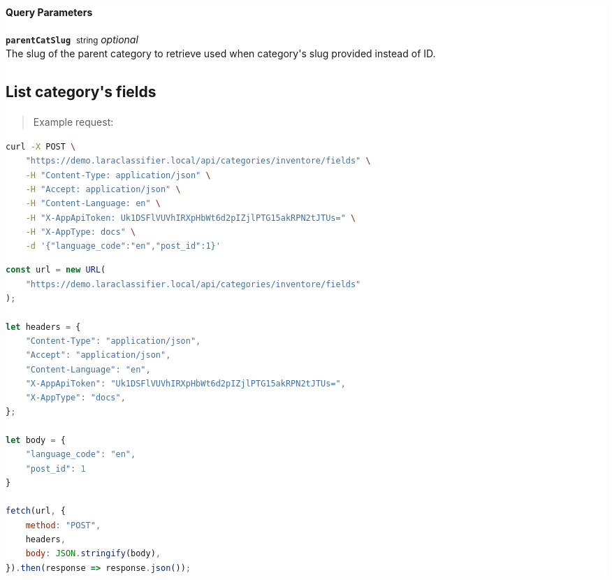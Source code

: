 <h4 class="fancy-heading-panel"><b>Query Parameters</b></h4>
<p>
<b><code>parentCatSlug</code></b>&nbsp;&nbsp;<small>string</small>     <i>optional</i> &nbsp;
<input type="text" name="parentCatSlug" data-endpoint="GETapi-categories--slugOrId-" data-component="query"  hidden>
<br>
The slug of the parent category to retrieve used when category's slug provided instead of ID.
</p>
</form>


## List category&#039;s fields




> Example request:

```bash
curl -X POST \
    "https://demo.laraclassifier.local/api/categories/inventore/fields" \
    -H "Content-Type: application/json" \
    -H "Accept: application/json" \
    -H "Content-Language: en" \
    -H "X-AppApiToken: Uk1DSFlVUVhIRXpHbWt6d2pIZjlPTG15akRPN2tJTUs=" \
    -H "X-AppType: docs" \
    -d '{"language_code":"en","post_id":1}'

```

```javascript
const url = new URL(
    "https://demo.laraclassifier.local/api/categories/inventore/fields"
);

let headers = {
    "Content-Type": "application/json",
    "Accept": "application/json",
    "Content-Language": "en",
    "X-AppApiToken": "Uk1DSFlVUVhIRXpHbWt6d2pIZjlPTG15akRPN2tJTUs=",
    "X-AppType": "docs",
};

let body = {
    "language_code": "en",
    "post_id": 1
}

fetch(url, {
    method: "POST",
    headers,
    body: JSON.stringify(body),
}).then(response => response.json());
```
